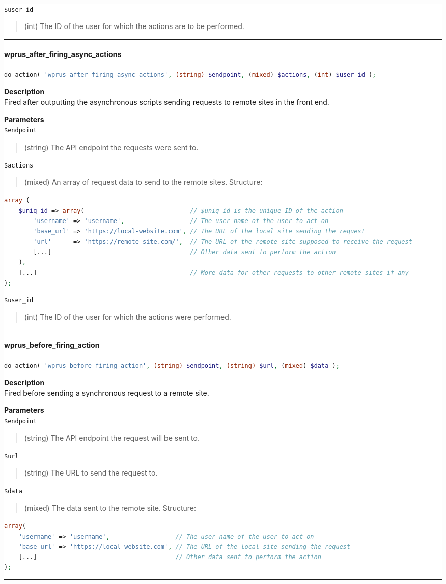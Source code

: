 `$user_id`
> (int) The ID of the user for which the actions are to be performed.  
___

#### wprus_after_firing_async_actions

```php
do_action( 'wprus_after_firing_async_actions', (string) $endpoint, (mixed) $actions, (int) $user_id );
```

**Description**  
Fired after outputting the asynchronous scripts sending requests to remote sites in the front end.  

**Parameters**  
`$endpoint`
> (string) The API endpoint the requests were sent to.  

`$actions`
> (mixed) An array of request data to send to the remote sites. Structure:  
```php
array (
    $uniq_id => array(                             // $uniq_id is the unique ID of the action
        'username' => 'username',                  // The user name of the user to act on
        'base_url' => 'https://local-website.com', // The URL of the local site sending the request
        'url'      => 'https://remote-site.com/',  // The URL of the remote site supposed to receive the request
        [...]                                      // Other data sent to perform the action
    ),
    [...]                                          // More data for other requests to other remote sites if any
);
``` 

`$user_id`
> (int) The ID of the user for which the actions were performed.  
___

#### wprus_before_firing_action

```php
do_action( 'wprus_before_firing_action', (string) $endpoint, (string) $url, (mixed) $data );
```

**Description**  
Fired before sending a synchronous request to a remote site.  

**Parameters**  
`$endpoint`
> (string) The API endpoint the request will be sent to.  

`$url`
> (string) The URL to send the request to.  

`$data`
> (mixed) The data sent to the remote site. Structure:
```php
array(
    'username' => 'username',                  // The user name of the user to act on
    'base_url' => 'https://local-website.com', // The URL of the local site sending the request
    [...]                                      // Other data sent to perform the action
);
```
___
